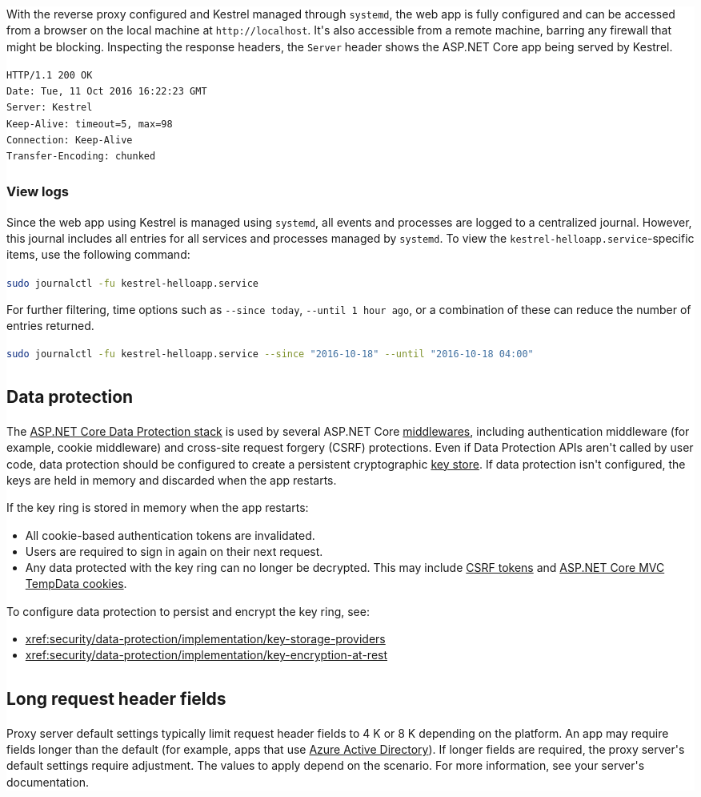With the reverse proxy configured and Kestrel managed through `systemd`, the web app is fully configured and can be accessed from a browser on the local machine at `http://localhost`. It's also accessible from a remote machine, barring any firewall that might be blocking. Inspecting the response headers, the `Server` header shows the ASP.NET Core app being served by Kestrel.

```text
HTTP/1.1 200 OK
Date: Tue, 11 Oct 2016 16:22:23 GMT
Server: Kestrel
Keep-Alive: timeout=5, max=98
Connection: Keep-Alive
Transfer-Encoding: chunked
```

### View logs

Since the web app using Kestrel is managed using `systemd`, all events and processes are logged to a centralized journal. However, this journal includes all entries for all services and processes managed by `systemd`. To view the `kestrel-helloapp.service`-specific items, use the following command:

```bash
sudo journalctl -fu kestrel-helloapp.service
```

For further filtering, time options such as `--since today`, `--until 1 hour ago`, or a combination of these can reduce the number of entries returned.

```bash
sudo journalctl -fu kestrel-helloapp.service --since "2016-10-18" --until "2016-10-18 04:00"
```

## Data protection

The [ASP.NET Core Data Protection stack](xref:security/data-protection/introduction) is used by several ASP.NET Core [middlewares](xref:fundamentals/middleware/index), including authentication middleware (for example, cookie middleware) and cross-site request forgery (CSRF) protections. Even if Data Protection APIs aren't called by user code, data protection should be configured to create a persistent cryptographic [key store](xref:security/data-protection/implementation/key-management). If data protection isn't configured, the keys are held in memory and discarded when the app restarts.

If the key ring is stored in memory when the app restarts:

* All cookie-based authentication tokens are invalidated.
* Users are required to sign in again on their next request.
* Any data protected with the key ring can no longer be decrypted. This may include [CSRF tokens](xref:security/anti-request-forgery#aspnet-core-antiforgery-configuration) and [ASP.NET Core MVC TempData cookies](xref:fundamentals/app-state#tempdata).

To configure data protection to persist and encrypt the key ring, see:

* <xref:security/data-protection/implementation/key-storage-providers>
* <xref:security/data-protection/implementation/key-encryption-at-rest>

## Long request header fields

Proxy server default settings typically limit request header fields to 4 K or 8 K depending on the platform. An app may require fields longer than the default (for example, apps that use [Azure Active Directory](https://azure.microsoft.com/services/active-directory/)). If longer fields are required, the proxy server's default settings require adjustment. The values to apply depend on the scenario. For more information, see your server's documentation.
